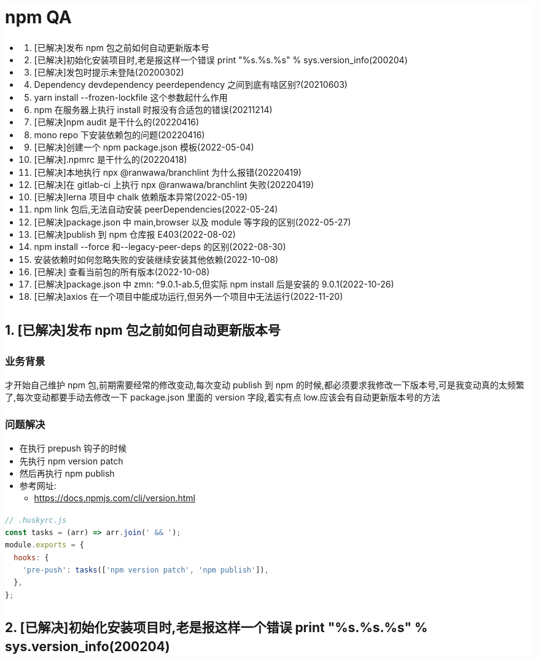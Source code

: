 # npm QA

- 1. [已解决]发布 npm 包之前如何自动更新版本号
- 2. [已解决]初始化安装项目时,老是报这样一个错误 print "%s.%s.%s" % sys.version_info(200204)
- 3. [已解决]发包时提示未登陆(20200302)
- 4. Dependency devdependency peerdependency 之间到底有啥区别?(20210603)
- 5. yarn install --frozen-lockfile 这个参数起什么作用
- 6. npm 在服务器上执行 install 时报没有合适包的错误(20211214)
- 7. [已解决]npm audit 是干什么的(20220416)
- 8. mono repo 下安装依赖包的问题(20220416)
- 9. [已解决]创建一个 npm package.json 模板(2022-05-04)
- 10. [已解决].npmrc 是干什么的(20220418)
- 11. [已解决]本地执行 npx @ranwawa/branchlint 为什么报错(20220419)
- 12. [已解决]在 gitlab-ci 上执行 npx @ranwawa/branchlint 失败(20220419)
- 10. [已解决]lerna 项目中 chalk 依赖版本异常(2022-05-19)
- 11. npm link 包后,无法自动安装 peerDependencies(2022-05-24)
- 12. [已解决]package.json 中 main,browser 以及 module 等字段的区别(2022-05-27)
- 13. [已解决]publish 到 npm 仓库报 E403(2022-08-02)
- 14. npm install --force 和--legacy-peer-deps 的区别(2022-08-30)
- 15. 安装依赖时如何忽略失败的安装继续安装其他依赖(2022-10-08)
- 16. [已解决] 查看当前包的所有版本(2022-10-08)
- 17. [已解决]package.json 中 zmn: ^9.0.1-ab.5,但实际 npm install 后是安装的 9.0.1(2022-10-26)
- 18. [已解决]axios 在一个项目中能成功运行,但另外一个项目中无法运行(2022-11-20)

## 1. [已解决]发布 npm 包之前如何自动更新版本号

### 业务背景

才开始自己维护 npm 包,前期需要经常的修改变动,每次变动 publish 到 npm 的时候,都必须要求我修改一下版本号,可是我变动真的太频繁了,每次变动都要手动去修改一下 package.json 里面的 version 字段,着实有点 low.应该会有自动更新版本号的方法

### 问题解决

- 在执行 prepush 钩子的时候
- 先执行 npm version patch
- 然后再执行 npm publish
- 参考网址:
  - https://docs.npmjs.com/cli/version.html

```javascript
// .huskyrc.js
const tasks = (arr) => arr.join(' && ');
module.exports = {
  hooks: {
    'pre-push': tasks(['npm version patch', 'npm publish']),
  },
};
```

## 2. [已解决]初始化安装项目时,老是报这样一个错误 print "%s.%s.%s" % sys.version_info(200204)
